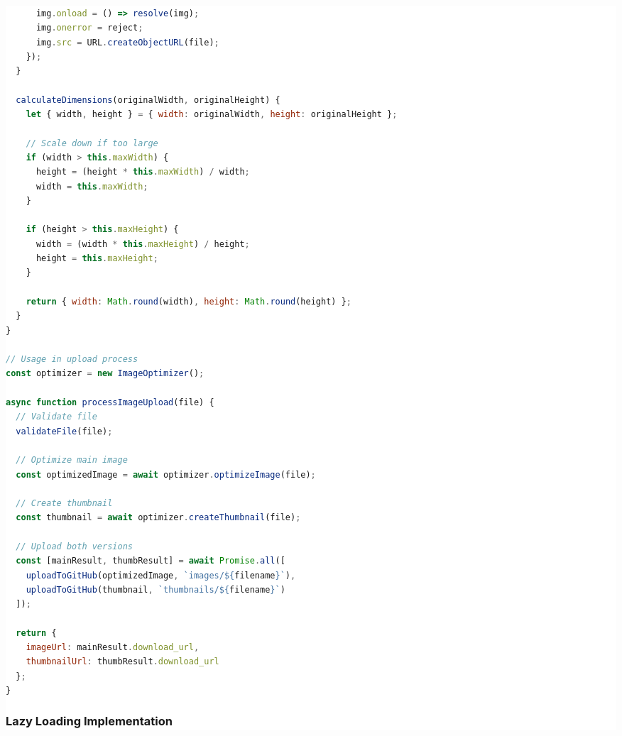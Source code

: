 ```javascript
      img.onload = () => resolve(img);
      img.onerror = reject;
      img.src = URL.createObjectURL(file);
    });
  }

  calculateDimensions(originalWidth, originalHeight) {
    let { width, height } = { width: originalWidth, height: originalHeight };
    
    // Scale down if too large
    if (width > this.maxWidth) {
      height = (height * this.maxWidth) / width;
      width = this.maxWidth;
    }
    
    if (height > this.maxHeight) {
      width = (width * this.maxHeight) / height;
      height = this.maxHeight;
    }
    
    return { width: Math.round(width), height: Math.round(height) };
  }
}

// Usage in upload process
const optimizer = new ImageOptimizer();

async function processImageUpload(file) {
  // Validate file
  validateFile(file);
  
  // Optimize main image
  const optimizedImage = await optimizer.optimizeImage(file);
  
  // Create thumbnail
  const thumbnail = await optimizer.createThumbnail(file);
  
  // Upload both versions
  const [mainResult, thumbResult] = await Promise.all([
    uploadToGitHub(optimizedImage, `images/${filename}`),
    uploadToGitHub(thumbnail, `thumbnails/${filename}`)
  ]);
  
  return {
    imageUrl: mainResult.download_url,
    thumbnailUrl: thumbResult.download_url
  };
}
```

### Lazy Loading Implementation

